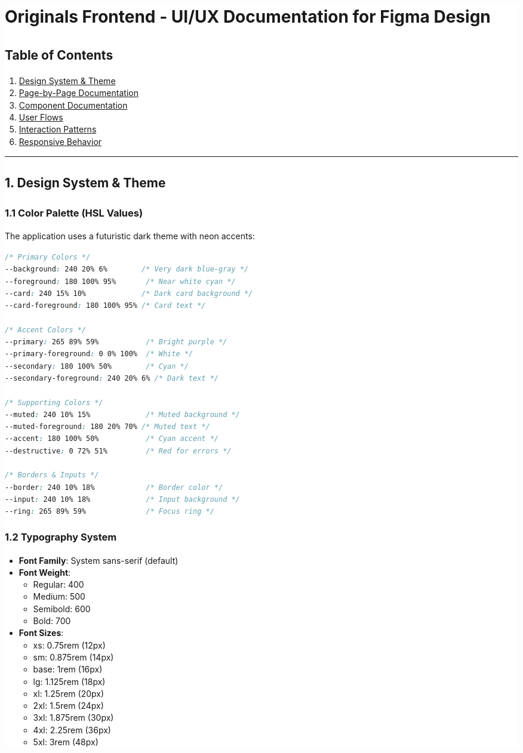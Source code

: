 # Originals Frontend - UI/UX Documentation for Figma Design

## Table of Contents
1. [Design System & Theme](#1-design-system--theme)
2. [Page-by-Page Documentation](#2-page-by-page-documentation)
3. [Component Documentation](#3-component-documentation)
4. [User Flows](#4-user-flows)
5. [Interaction Patterns](#5-interaction-patterns)
6. [Responsive Behavior](#6-responsive-behavior)

---

## 1. Design System & Theme

### 1.1 Color Palette (HSL Values)
The application uses a futuristic dark theme with neon accents:

```css
/* Primary Colors */
--background: 240 20% 6%        /* Very dark blue-gray */
--foreground: 180 100% 95%       /* Near white cyan */
--card: 240 15% 10%             /* Dark card background */
--card-foreground: 180 100% 95% /* Card text */

/* Accent Colors */
--primary: 265 89% 59%           /* Bright purple */
--primary-foreground: 0 0% 100%  /* White */
--secondary: 180 100% 50%        /* Cyan */
--secondary-foreground: 240 20% 6% /* Dark text */

/* Supporting Colors */
--muted: 240 10% 15%             /* Muted background */
--muted-foreground: 180 20% 70% /* Muted text */
--accent: 180 100% 50%           /* Cyan accent */
--destructive: 0 72% 51%         /* Red for errors */

/* Borders & Inputs */
--border: 240 10% 18%            /* Border color */
--input: 240 10% 18%             /* Input background */
--ring: 265 89% 59%              /* Focus ring */
```

### 1.2 Typography System
- **Font Family**: System sans-serif (default)
- **Font Weight**: 
  - Regular: 400
  - Medium: 500
  - Semibold: 600
  - Bold: 700
- **Font Sizes**:
  - xs: 0.75rem (12px)
  - sm: 0.875rem (14px)
  - base: 1rem (16px)
  - lg: 1.125rem (18px)
  - xl: 1.25rem (20px)
  - 2xl: 1.5rem (24px)
  - 3xl: 1.875rem (30px)
  - 4xl: 2.25rem (36px)
  - 5xl: 3rem (48px)
